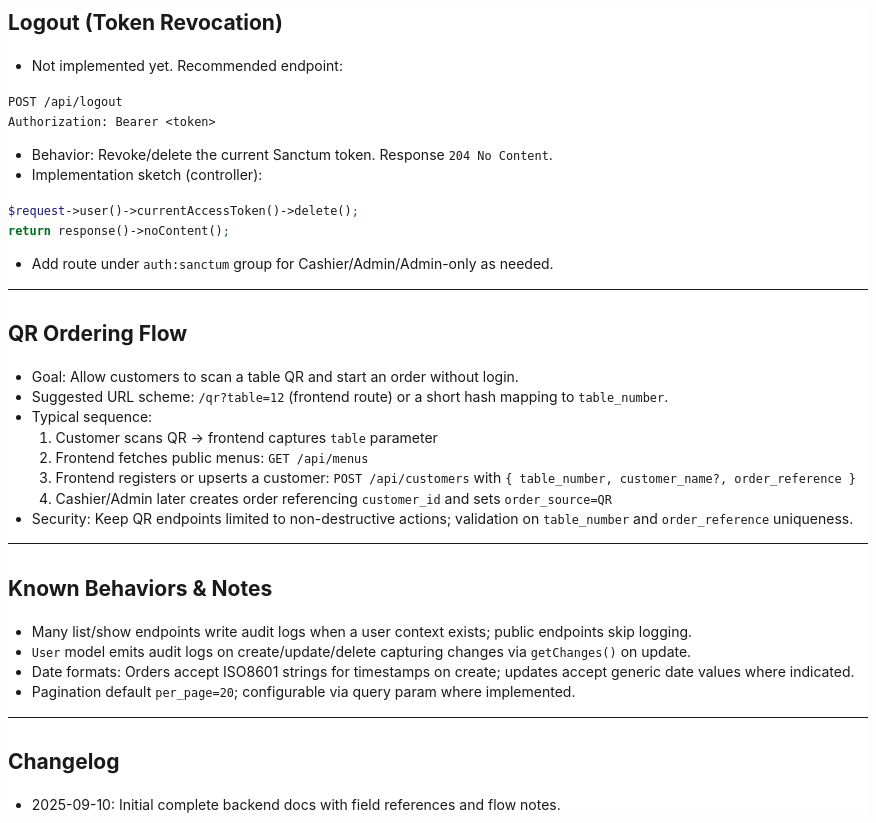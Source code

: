 ## Logout (Token Revocation)
- Not implemented yet. Recommended endpoint:
```http
POST /api/logout
Authorization: Bearer <token>
```
- Behavior: Revoke/delete the current Sanctum token. Response `204 No Content`.
- Implementation sketch (controller):
```php
$request->user()->currentAccessToken()->delete();
return response()->noContent();
```
- Add route under `auth:sanctum` group for Cashier/Admin/Admin-only as needed.

---

## QR Ordering Flow
- Goal: Allow customers to scan a table QR and start an order without login.
- Suggested URL scheme: `/qr?table=12` (frontend route) or a short hash mapping to `table_number`.
- Typical sequence:
  1. Customer scans QR → frontend captures `table` parameter
  2. Frontend fetches public menus: `GET /api/menus`
  3. Frontend registers or upserts a customer: `POST /api/customers` with `{ table_number, customer_name?, order_reference }`
  4. Cashier/Admin later creates order referencing `customer_id` and sets `order_source=QR`
- Security: Keep QR endpoints limited to non-destructive actions; validation on `table_number` and `order_reference` uniqueness.

---

## Known Behaviors & Notes
- Many list/show endpoints write audit logs when a user context exists; public endpoints skip logging.
- `User` model emits audit logs on create/update/delete capturing changes via `getChanges()` on update.
- Date formats: Orders accept ISO8601 strings for timestamps on create; updates accept generic date values where indicated.
- Pagination default `per_page=20`; configurable via query param where implemented.

---

## Changelog
- 2025-09-10: Initial complete backend docs with field references and flow notes.
